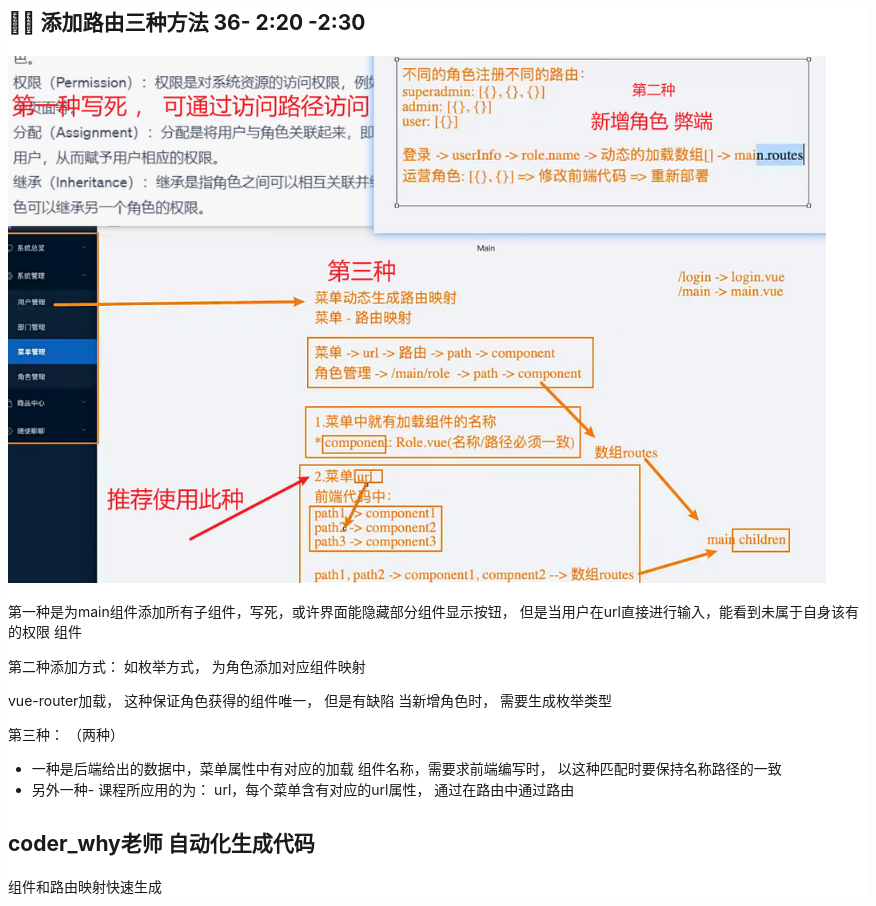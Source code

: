 



## 🔺✨ 添加路由三种方法   36-   2:20 -2:30

<img src="vue3-CMS.assets/image-20230725231533893.png" alt="image-20230725231533893" style="zoom:80%;" />



第一种是为main组件添加所有子组件，写死，或许界面能隐藏部分组件显示按钮， 但是当用户在url直接进行输入，能看到未属于自身该有的权限 组件



第二种添加方式： 如枚举方式， 为角色添加对应组件映射

vue-router加载， 这种保证角色获得的组件唯一， 但是有缺陷  当新增角色时， 需要生成枚举类型



第三种： （两种）

- 一种是后端给出的数据中，菜单属性中有对应的加载 组件名称，需要求前端编写时， 以这种匹配时要保持名称路径的一致
- 另外一种- 课程所应用的为： url，每个菜单含有对应的url属性， 通过在路由中通过路由



## coder_why老师 自动化生成代码

组件和路由映射快速生成
